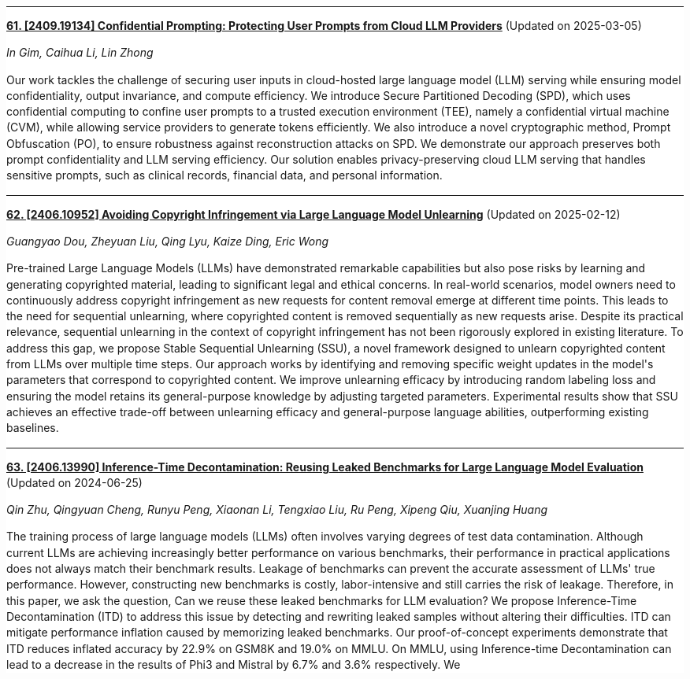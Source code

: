 
---

**[61. [2409.19134] Confidential Prompting: Protecting User Prompts from Cloud LLM Providers](https://arxiv.org/pdf/2409.19134.pdf)** (Updated on 2025-03-05)

*In Gim, Caihua Li, Lin Zhong*

  Our work tackles the challenge of securing user inputs in cloud-hosted large
language model (LLM) serving while ensuring model confidentiality, output
invariance, and compute efficiency. We introduce Secure Partitioned Decoding
(SPD), which uses confidential computing to confine user prompts to a trusted
execution environment (TEE), namely a confidential virtual machine (CVM), while
allowing service providers to generate tokens efficiently. We also introduce a
novel cryptographic method, Prompt Obfuscation (PO), to ensure robustness
against reconstruction attacks on SPD. We demonstrate our approach preserves
both prompt confidentiality and LLM serving efficiency. Our solution enables
privacy-preserving cloud LLM serving that handles sensitive prompts, such as
clinical records, financial data, and personal information.


---

**[62. [2406.10952] Avoiding Copyright Infringement via Large Language Model Unlearning](https://arxiv.org/pdf/2406.10952.pdf)** (Updated on 2025-02-12)

*Guangyao Dou, Zheyuan Liu, Qing Lyu, Kaize Ding, Eric Wong*

  Pre-trained Large Language Models (LLMs) have demonstrated remarkable
capabilities but also pose risks by learning and generating copyrighted
material, leading to significant legal and ethical concerns. In real-world
scenarios, model owners need to continuously address copyright infringement as
new requests for content removal emerge at different time points. This leads to
the need for sequential unlearning, where copyrighted content is removed
sequentially as new requests arise. Despite its practical relevance, sequential
unlearning in the context of copyright infringement has not been rigorously
explored in existing literature. To address this gap, we propose Stable
Sequential Unlearning (SSU), a novel framework designed to unlearn copyrighted
content from LLMs over multiple time steps. Our approach works by identifying
and removing specific weight updates in the model's parameters that correspond
to copyrighted content. We improve unlearning efficacy by introducing random
labeling loss and ensuring the model retains its general-purpose knowledge by
adjusting targeted parameters. Experimental results show that SSU achieves an
effective trade-off between unlearning efficacy and general-purpose language
abilities, outperforming existing baselines.


---

**[63. [2406.13990] Inference-Time Decontamination: Reusing Leaked Benchmarks for Large
  Language Model Evaluation](https://arxiv.org/pdf/2406.13990.pdf)** (Updated on 2024-06-25)

*Qin Zhu, Qingyuan Cheng, Runyu Peng, Xiaonan Li, Tengxiao Liu, Ru Peng, Xipeng Qiu, Xuanjing Huang*

  The training process of large language models (LLMs) often involves varying
degrees of test data contamination. Although current LLMs are achieving
increasingly better performance on various benchmarks, their performance in
practical applications does not always match their benchmark results. Leakage
of benchmarks can prevent the accurate assessment of LLMs' true performance.
However, constructing new benchmarks is costly, labor-intensive and still
carries the risk of leakage. Therefore, in this paper, we ask the question, Can
we reuse these leaked benchmarks for LLM evaluation? We propose Inference-Time
Decontamination (ITD) to address this issue by detecting and rewriting leaked
samples without altering their difficulties. ITD can mitigate performance
inflation caused by memorizing leaked benchmarks. Our proof-of-concept
experiments demonstrate that ITD reduces inflated accuracy by 22.9% on GSM8K
and 19.0% on MMLU. On MMLU, using Inference-time Decontamination can lead to a
decrease in the results of Phi3 and Mistral by 6.7% and 3.6% respectively. We